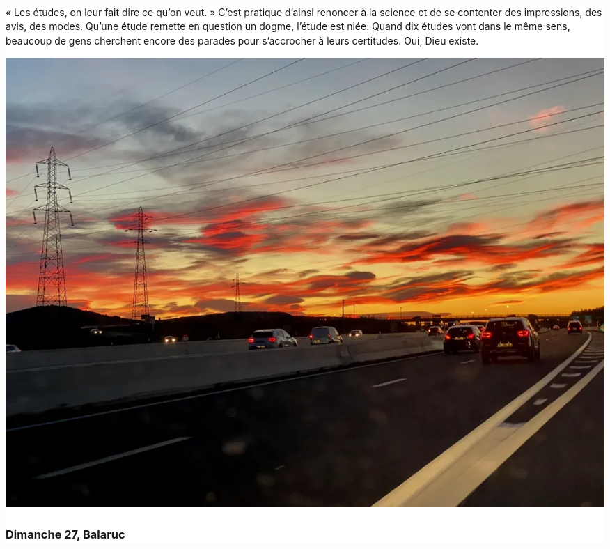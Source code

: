 
« Les études, on leur fait dire ce qu’on veut. » C’est pratique d’ainsi renoncer à la science et de se contenter des impressions, des avis, des modes. Qu’une étude remette en question un dogme, l’étude est niée. Quand dix études vont dans le même sens, beaucoup de gens cherchent encore des parades pour s’accrocher à leurs certitudes. Oui, Dieu existe.

![Montpellier, en voiture](_i/IMG_6444.webp)

### Dimanche 27, Balaruc
